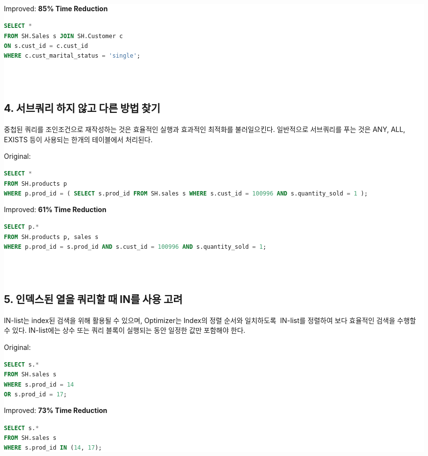 Improved: **85% Time Reduction**
```sql
SELECT * 
FROM SH.Sales s JOIN SH.Customer c 
ON s.cust_id = c.cust_id 
WHERE c.cust_marital_status = 'single';
```




<br/><br/>

## 4. 서브쿼리 하지 않고 다른 방법 찾기
중첩된 쿼리를 조인조건으로 재작성하는 것은 효율적인 실행과 효과적인 최적화를 불러일으킨다. 
일반적으로 서브쿼리를 푸는 것은 ANY, ALL, EXISTS 등이 사용되는 한개의 테이블에서 처리된다.

Original:
```sql
SELECT * 
FROM SH.products p 
WHERE p.prod_id = ( SELECT s.prod_id FROM SH.sales s WHERE s.cust_id = 100996 AND s.quantity_sold = 1 );
```

Improved: **61% Time Reduction**
```sql
SELECT p.* 
FROM SH.products p, sales s 
WHERE p.prod_id = s.prod_id AND s.cust_id = 100996 AND s.quantity_sold = 1;
```




<br/><br/>

## 5. 인덱스된 열을 쿼리할 때 IN를 사용 고려
IN-list는 index된 검색을 위해 활용될 수 있으며, Optimizer는 Index의 정렬 순서와 일치하도록  IN-list를 정렬하여 보다 효율적인 검색을 수행할 수 있다. IN-list에는 상수 또는 쿼리 블록이 실행되는 동안 일정한 값만 포함해야 한다.

Original:
```sql
SELECT s.* 
FROM SH.sales s 
WHERE s.prod_id = 14 
OR s.prod_id = 17;
```

Improved: **73% Time Reduction**
```sql
SELECT s.* 
FROM SH.sales s 
WHERE s.prod_id IN (14, 17);
```



